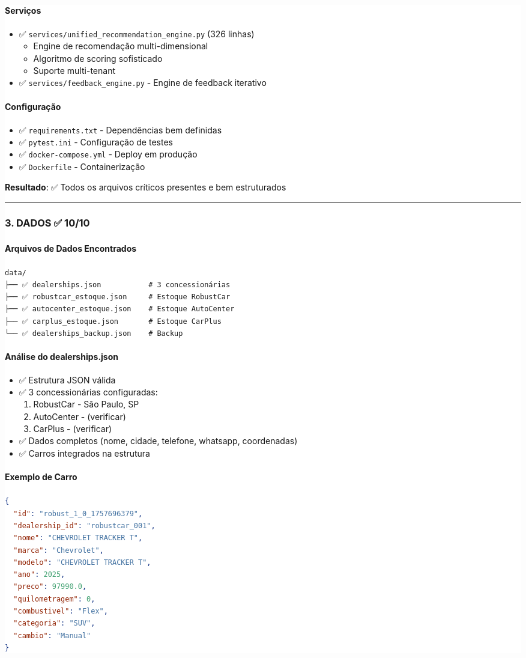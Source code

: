 #### **Serviços**
- ✅ `services/unified_recommendation_engine.py` (326 linhas)
  - Engine de recomendação multi-dimensional
  - Algoritmo de scoring sofisticado
  - Suporte multi-tenant
- ✅ `services/feedback_engine.py` - Engine de feedback iterativo

#### **Configuração**
- ✅ `requirements.txt` - Dependências bem definidas
- ✅ `pytest.ini` - Configuração de testes
- ✅ `docker-compose.yml` - Deploy em produção
- ✅ `Dockerfile` - Containerização

**Resultado**: ✅ Todos os arquivos críticos presentes e bem estruturados

---

### **3. DADOS** ✅ 10/10

#### **Arquivos de Dados Encontrados**
```
data/
├── ✅ dealerships.json           # 3 concessionárias
├── ✅ robustcar_estoque.json     # Estoque RobustCar
├── ✅ autocenter_estoque.json    # Estoque AutoCenter
├── ✅ carplus_estoque.json       # Estoque CarPlus
└── ✅ dealerships_backup.json    # Backup
```

#### **Análise do dealerships.json**
- ✅ Estrutura JSON válida
- ✅ 3 concessionárias configuradas:
  1. RobustCar - São Paulo, SP
  2. AutoCenter - (verificar)
  3. CarPlus - (verificar)
- ✅ Dados completos (nome, cidade, telefone, whatsapp, coordenadas)
- ✅ Carros integrados na estrutura

#### **Exemplo de Carro**
```json
{
  "id": "robust_1_0_1757696379",
  "dealership_id": "robustcar_001",
  "nome": "CHEVROLET TRACKER T",
  "marca": "Chevrolet",
  "modelo": "CHEVROLET TRACKER T",
  "ano": 2025,
  "preco": 97990.0,
  "quilometragem": 0,
  "combustivel": "Flex",
  "categoria": "SUV",
  "cambio": "Manual"
}
```
